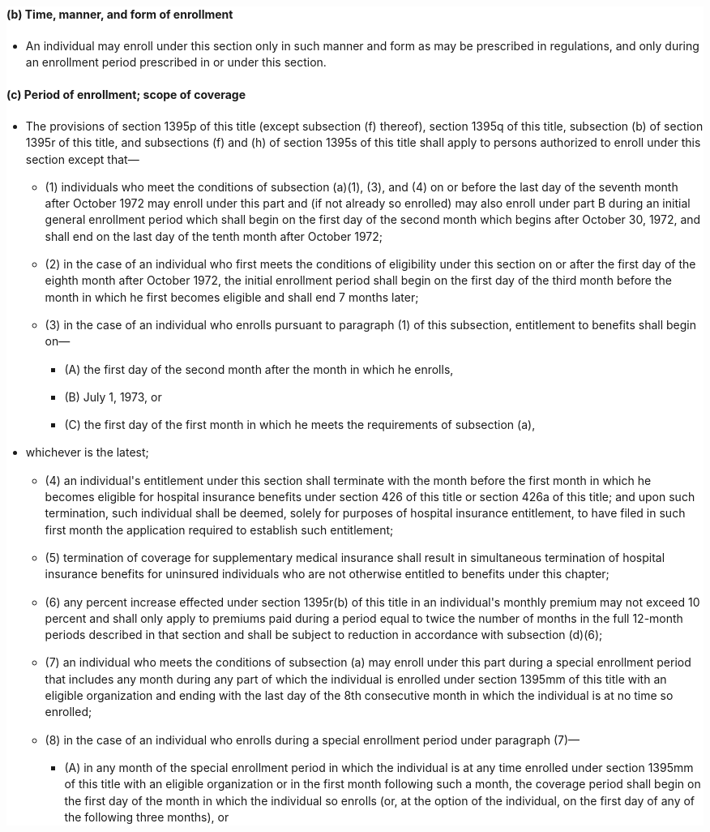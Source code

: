 #### (b) Time, manner, and form of enrollment
* An individual may enroll under this section only in such manner and form as may be prescribed in regulations, and only during an enrollment period prescribed in or under this section.

#### (c) Period of enrollment; scope of coverage
* The provisions of section 1395p of this title (except subsection (f) thereof), section 1395q of this title, subsection (b) of section 1395r of this title, and subsections (f) and (h) of section 1395s of this title shall apply to persons authorized to enroll under this section except that—

  * (1) individuals who meet the conditions of subsection (a)(1), (3), and (4) on or before the last day of the seventh month after October 1972 may enroll under this part and (if not already so enrolled) may also enroll under part B during an initial general enrollment period which shall begin on the first day of the second month which begins after October 30, 1972, and shall end on the last day of the tenth month after October 1972;

  * (2) in the case of an individual who first meets the conditions of eligibility under this section on or after the first day of the eighth month after October 1972, the initial enrollment period shall begin on the first day of the third month before the month in which he first becomes eligible and shall end 7 months later;

  * (3) in the case of an individual who enrolls pursuant to paragraph (1) of this subsection, entitlement to benefits shall begin on—

    * (A) the first day of the second month after the month in which he enrolls,

    * (B) July 1, 1973, or

    * (C) the first day of the first month in which he meets the requirements of subsection (a),


* whichever is the latest;

  * (4) an individual's entitlement under this section shall terminate with the month before the first month in which he becomes eligible for hospital insurance benefits under section 426 of this title or section 426a of this title; and upon such termination, such individual shall be deemed, solely for purposes of hospital insurance entitlement, to have filed in such first month the application required to establish such entitlement;

  * (5) termination of coverage for supplementary medical insurance shall result in simultaneous termination of hospital insurance benefits for uninsured individuals who are not otherwise entitled to benefits under this chapter;

  * (6) any percent increase effected under section 1395r(b) of this title in an individual's monthly premium may not exceed 10 percent and shall only apply to premiums paid during a period equal to twice the number of months in the full 12-month periods described in that section and shall be subject to reduction in accordance with subsection (d)(6);

  * (7) an individual who meets the conditions of subsection (a) may enroll under this part during a special enrollment period that includes any month during any part of which the individual is enrolled under section 1395mm of this title with an eligible organization and ending with the last day of the 8th consecutive month in which the individual is at no time so enrolled;

  * (8) in the case of an individual who enrolls during a special enrollment period under paragraph (7)—

    * (A) in any month of the special enrollment period in which the individual is at any time enrolled under section 1395mm of this title with an eligible organization or in the first month following such a month, the coverage period shall begin on the first day of the month in which the individual so enrolls (or, at the option of the individual, on the first day of any of the following three months), or
